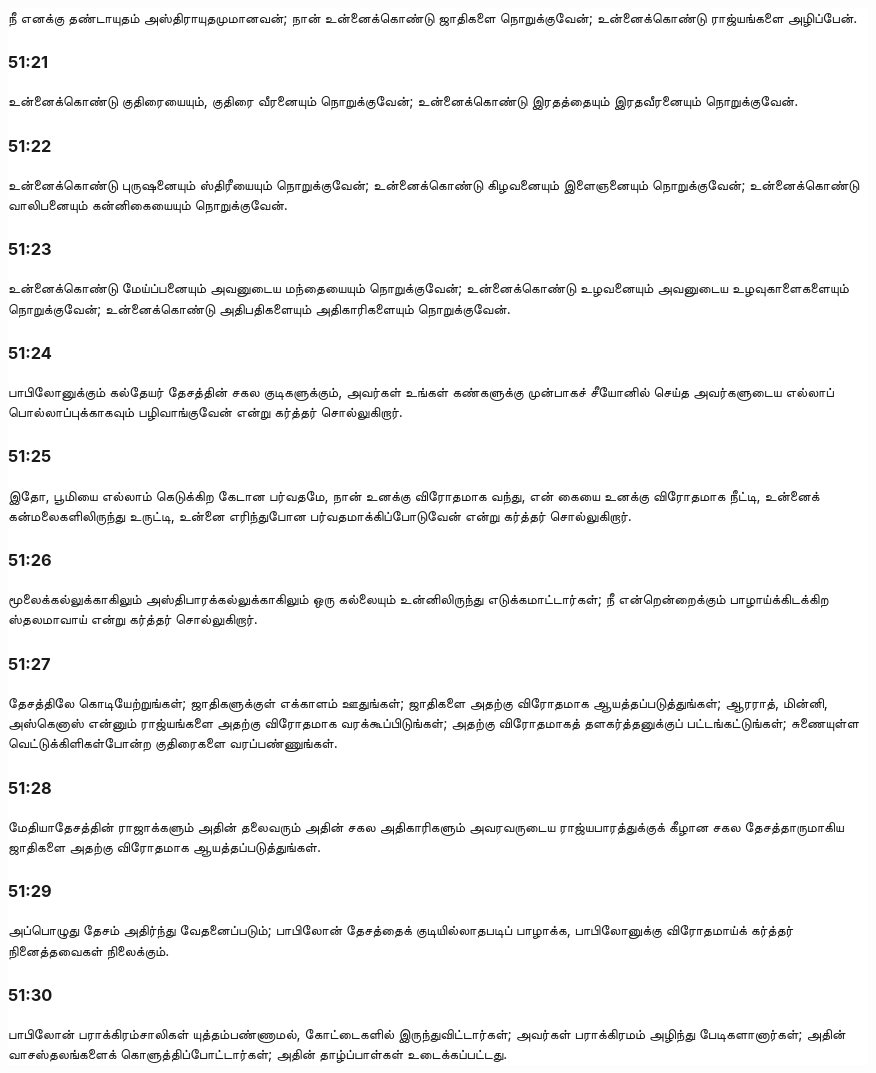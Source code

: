 நீ எனக்கு தண்டாயுதம் அஸ்திராயுதமுமானவன்; நான் உன்னைக்கொண்டு ஜாதிகளை நொறுக்குவேன்; உன்னைக்கொண்டு ராஜ்யங்களை அழிப்பேன்.

###  51:21

உன்னைக்கொண்டு குதிரையையும், குதிரை வீரனையும் நொறுக்குவேன்; உன்னைக்கொண்டு இரதத்தையும் இரதவீரனையும் நொறுக்குவேன்.

###  51:22

உன்னைக்கொண்டு புருஷனையும் ஸ்திரீயையும் நொறுக்குவேன்; உன்னைக்கொண்டு கிழவனையும் இளைஞனையும் நொறுக்குவேன்; உன்னைக்கொண்டு வாலிபனையும் கன்னிகையையும் நொறுக்குவேன்.

###  51:23

உன்னைக்கொண்டு மேய்ப்பனையும் அவனுடைய மந்தையையும் நொறுக்குவேன்; உன்னைக்கொண்டு உழவனையும் அவனுடைய உழவுகாளைகளையும் நொறுக்குவேன்; உன்னைக்கொண்டு அதிபதிகளையும் அதிகாரிகளையும் நொறுக்குவேன்.

###  51:24

பாபிலோனுக்கும் கல்தேயர் தேசத்தின் சகல குடிகளுக்கும், அவர்கள் உங்கள் கண்களுக்கு முன்பாகச் சீயோனில் செய்த அவர்களுடைய எல்லாப் பொல்லாப்புக்காகவும் பழிவாங்குவேன் என்று கர்த்தர் சொல்லுகிறார்.

###  51:25

இதோ, பூமியை எல்லாம் கெடுக்கிற கேடான பர்வதமே, நான் உனக்கு விரோதமாக வந்து, என் கையை உனக்கு விரோதமாக நீட்டி, உன்னைக் கன்மலைகளிலிருந்து உருட்டி, உன்னை எரிந்துபோன பர்வதமாக்கிப்போடுவேன் என்று கர்த்தர் சொல்லுகிறார்.

###  51:26

மூலைக்கல்லுக்காகிலும் அஸ்திபாரக்கல்லுக்காகிலும் ஒரு கல்லையும் உன்னிலிருந்து எடுக்கமாட்டார்கள்; நீ என்றென்றைக்கும் பாழாய்க்கிடக்கிற ஸ்தலமாவாய் என்று கர்த்தர் சொல்லுகிறார்.

###  51:27

தேசத்திலே கொடியேற்றுங்கள்; ஜாதிகளுக்குள் எக்காளம் ஊதுங்கள்; ஜாதிகளை அதற்கு விரோதமாக ஆயத்தப்படுத்துங்கள்; ஆரராத், மின்னி, அஸ்கெனாஸ் என்னும் ராஜ்யங்களை அதற்கு விரோதமாக வரக்கூப்பிடுங்கள்; அதற்கு விரோதமாகத் தளகர்த்தனுக்குப் பட்டங்கட்டுங்கள்; சுணையுள்ள வெட்டுக்கிளிகள்போன்ற குதிரைகளை வரப்பண்ணுங்கள்.

###  51:28

மேதியாதேசத்தின் ராஜாக்களும் அதின் தலைவரும் அதின் சகல அதிகாரிகளும் அவரவருடைய ராஜ்யபாரத்துக்குக் கீழான சகல தேசத்தாருமாகிய ஜாதிகளை அதற்கு விரோதமாக ஆயத்தப்படுத்துங்கள்.

###  51:29

அப்பொழுது தேசம் அதிர்ந்து வேதனைப்படும்; பாபிலோன் தேசத்தைக் குடியில்லாதபடிப் பாழாக்க, பாபிலோனுக்கு விரோதமாய்க் கர்த்தர் நினைத்தவைகள் நிலைக்கும்.

###  51:30

பாபிலோன் பராக்கிரம்சாலிகள் யுத்தம்பண்ணாமல், கோட்டைகளில் இருந்துவிட்டார்கள்; அவர்கள் பராக்கிரமம் அழிந்து பேடிகளானார்கள்; அதின் வாசஸ்தலங்களைக் கொளுத்திப்போட்டார்கள்; அதின் தாழ்ப்பாள்கள் உடைக்கப்பட்டது.
